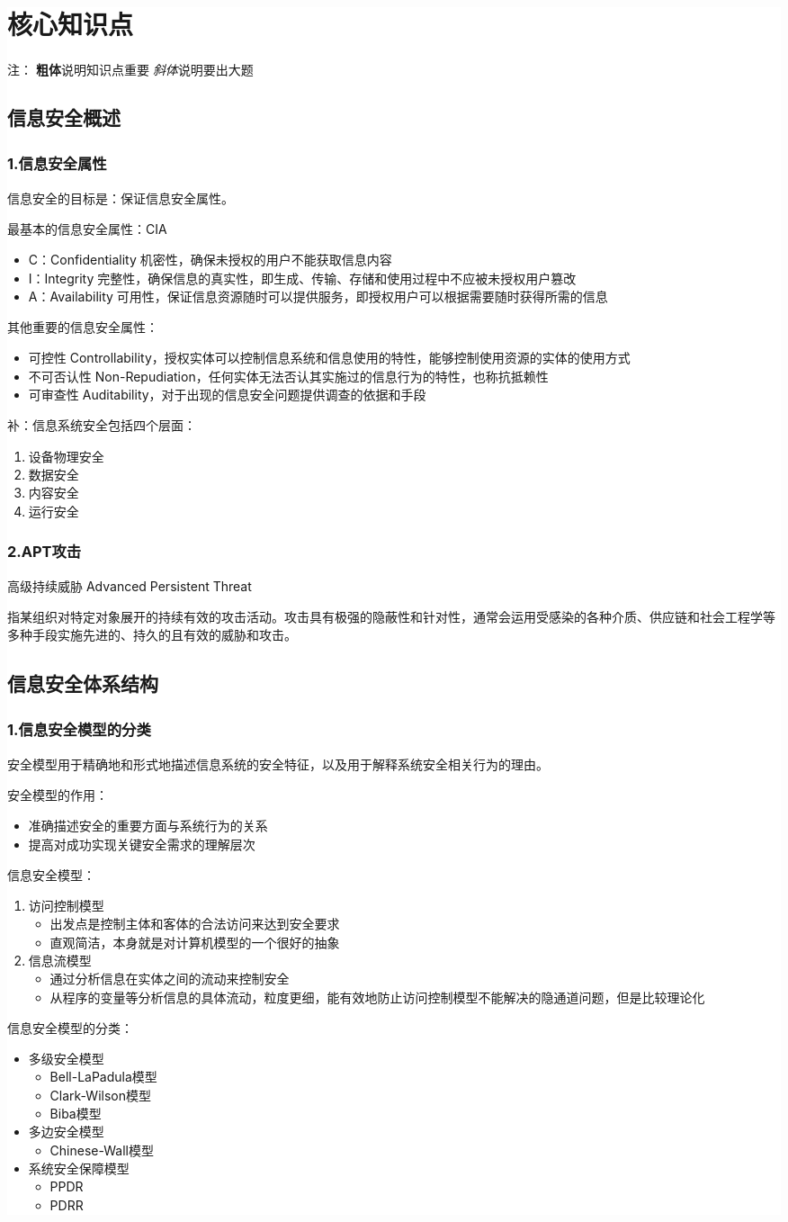 # 核心知识点
注：
**粗体**说明知识点重要
*斜体*说明要出大题

## 信息安全概述
### **1.信息安全属性**
信息安全的目标是：保证信息安全属性。

最基本的信息安全属性：CIA
+ C：Confidentiality 机密性，确保未授权的用户不能获取信息内容
+ I：Integrity 完整性，确保信息的真实性，即生成、传输、存储和使用过程中不应被未授权用户篡改
+ A：Availability 可用性，保证信息资源随时可以提供服务，即授权用户可以根据需要随时获得所需的信息

其他重要的信息安全属性：
+ 可控性 Controllability，授权实体可以控制信息系统和信息使用的特性，能够控制使用资源的实体的使用方式
+ 不可否认性 Non-Repudiation，任何实体无法否认其实施过的信息行为的特性，也称抗抵赖性
+ 可审查性 Auditability，对于出现的信息安全问题提供调查的依据和手段

补：信息系统安全包括四个层面：
1. 设备物理安全
2. 数据安全
3. 内容安全
4. 运行安全

### 2.APT攻击
高级持续威胁 Advanced Persistent Threat

指某组织对特定对象展开的持续有效的攻击活动。攻击具有极强的隐蔽性和针对性，通常会运用受感染的各种介质、供应链和社会工程学等多种手段实施先进的、持久的且有效的威胁和攻击。

## 信息安全体系结构
### **1.信息安全模型的分类**
安全模型用于精确地和形式地描述信息系统的安全特征，以及用于解释系统安全相关行为的理由。

安全模型的作用：
+ 准确描述安全的重要方面与系统行为的关系
+ 提高对成功实现关键安全需求的理解层次

信息安全模型：
1. 访问控制模型
   + 出发点是控制主体和客体的合法访问来达到安全要求
   + 直观简洁，本身就是对计算机模型的一个很好的抽象
2. 信息流模型
   + 通过分析信息在实体之间的流动来控制安全
   + 从程序的变量等分析信息的具体流动，粒度更细，能有效地防止访问控制模型不能解决的隐通道问题，但是比较理论化

信息安全模型的分类：
+ 多级安全模型
  + Bell-LaPadula模型
  + Clark-Wilson模型
  + Biba模型
+ 多边安全模型
  + Chinese-Wall模型
+ 系统安全保障模型
  + PPDR
  + PDRR
